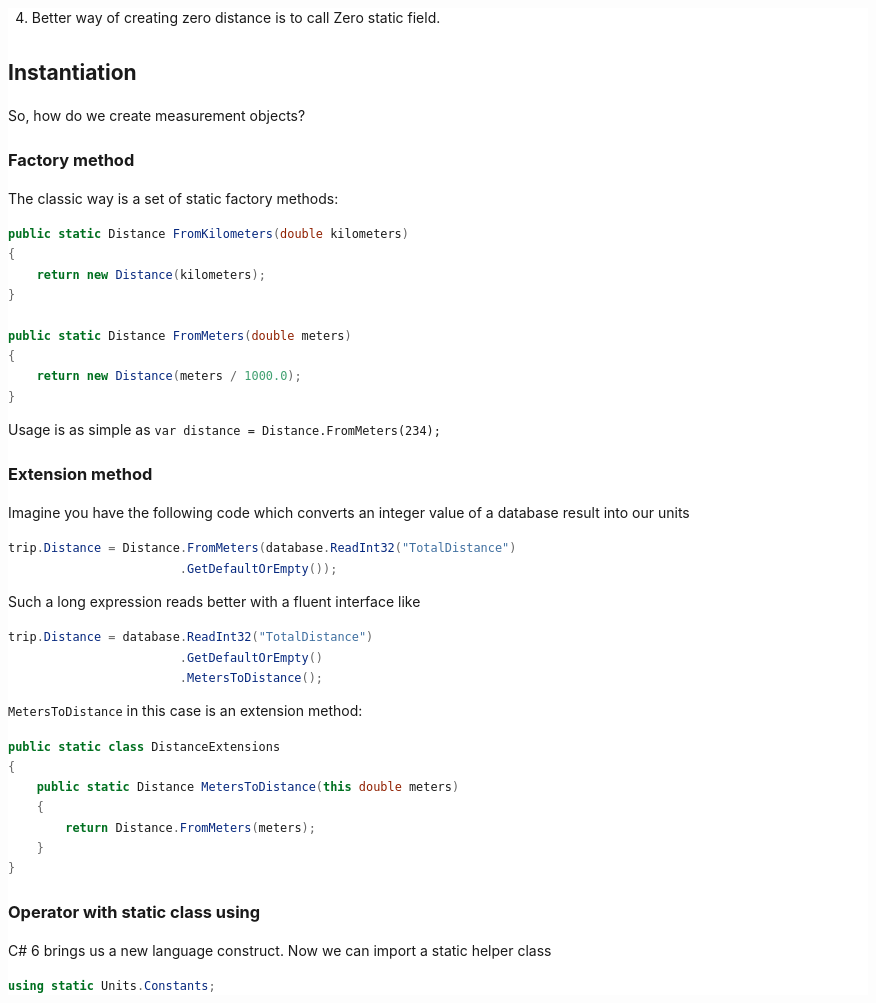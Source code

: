 4. Better way of creating zero distance is to call Zero static field.


Instantiation
-------------

So, how do we create measurement objects?

### Factory method

The classic way is a set of static factory methods:
```cs
public static Distance FromKilometers(double kilometers)
{
    return new Distance(kilometers);
}

public static Distance FromMeters(double meters)
{
    return new Distance(meters / 1000.0);
}
```

Usage is as simple as `var distance = Distance.FromMeters(234);`

### Extension method

Imagine you have the following code which converts an integer value of a database result into our units
```cs
trip.Distance = Distance.FromMeters(database.ReadInt32("TotalDistance")
                        .GetDefaultOrEmpty());
```

Such a long expression reads better with a fluent interface like
```cs
trip.Distance = database.ReadInt32("TotalDistance")
                        .GetDefaultOrEmpty()
                        .MetersToDistance();
```

`MetersToDistance` in this case is an extension method:

```cs
public static class DistanceExtensions
{
    public static Distance MetersToDistance(this double meters)
    {
        return Distance.FromMeters(meters);
    }
}
```

### Operator with static class using

C# 6 brings us a new language construct. Now we can import a static helper class
```cs
using static Units.Constants;
```
